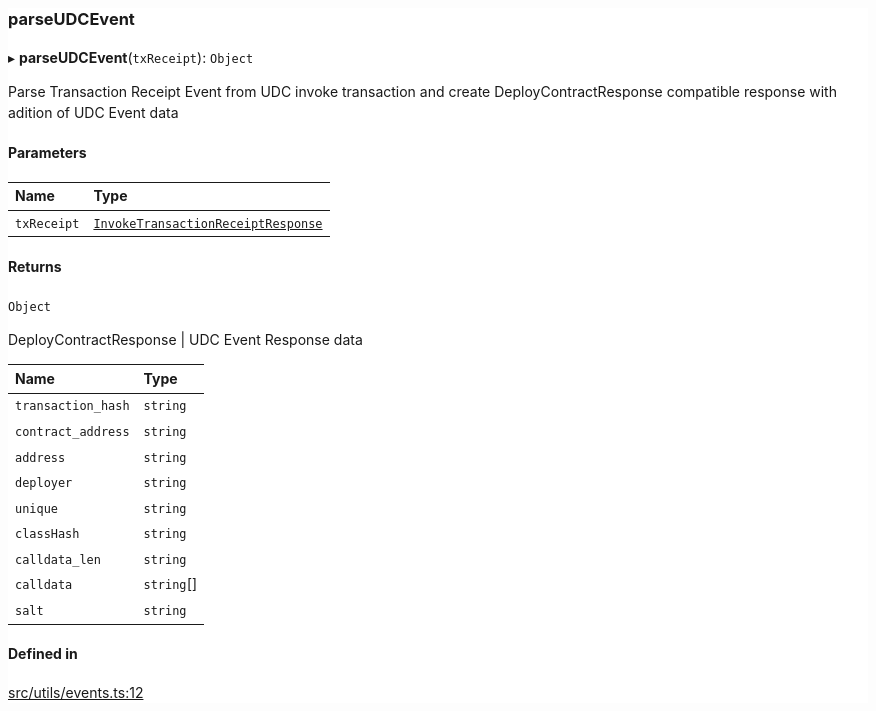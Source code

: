 ### parseUDCEvent

▸ **parseUDCEvent**(`txReceipt`): `Object`

Parse Transaction Receipt Event from UDC invoke transaction and
create DeployContractResponse compatible response with adition of UDC Event data

#### Parameters

| Name        | Type                                                                                       |
| :---------- | :----------------------------------------------------------------------------------------- |
| `txReceipt` | [`InvokeTransactionReceiptResponse`](interfaces/types.InvokeTransactionReceiptResponse.md) |

#### Returns

`Object`

DeployContractResponse | UDC Event Response data

| Name               | Type       |
| :----------------- | :--------- |
| `transaction_hash` | `string`   |
| `contract_address` | `string`   |
| `address`          | `string`   |
| `deployer`         | `string`   |
| `unique`           | `string`   |
| `classHash`        | `string`   |
| `calldata_len`     | `string`   |
| `calldata`         | `string`[] |
| `salt`             | `string`   |

#### Defined in

[src/utils/events.ts:12](https://github.com/starknet-io/starknet.js/blob/v5.14.1/src/utils/events.ts#L12)
